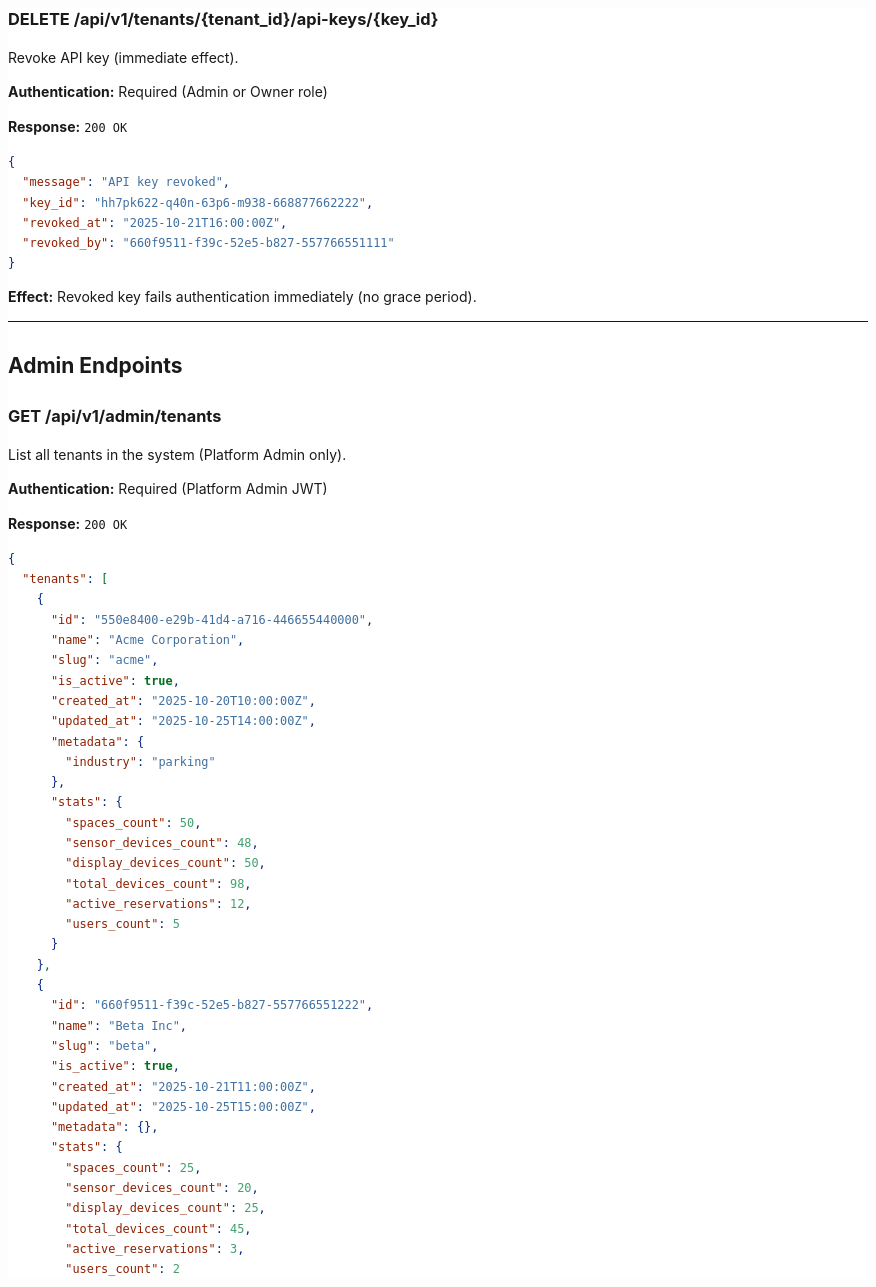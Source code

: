 ### DELETE /api/v1/tenants/{tenant_id}/api-keys/{key_id}

Revoke API key (immediate effect).

**Authentication:** Required (Admin or Owner role)

**Response:** `200 OK`
```json
{
  "message": "API key revoked",
  "key_id": "hh7pk622-q40n-63p6-m938-668877662222",
  "revoked_at": "2025-10-21T16:00:00Z",
  "revoked_by": "660f9511-f39c-52e5-b827-557766551111"
}
```

**Effect:** Revoked key fails authentication immediately (no grace period).

---

## Admin Endpoints

### GET /api/v1/admin/tenants

List all tenants in the system (Platform Admin only).

**Authentication:** Required (Platform Admin JWT)

**Response:** `200 OK`
```json
{
  "tenants": [
    {
      "id": "550e8400-e29b-41d4-a716-446655440000",
      "name": "Acme Corporation",
      "slug": "acme",
      "is_active": true,
      "created_at": "2025-10-20T10:00:00Z",
      "updated_at": "2025-10-25T14:00:00Z",
      "metadata": {
        "industry": "parking"
      },
      "stats": {
        "spaces_count": 50,
        "sensor_devices_count": 48,
        "display_devices_count": 50,
        "total_devices_count": 98,
        "active_reservations": 12,
        "users_count": 5
      }
    },
    {
      "id": "660f9511-f39c-52e5-b827-557766551222",
      "name": "Beta Inc",
      "slug": "beta",
      "is_active": true,
      "created_at": "2025-10-21T11:00:00Z",
      "updated_at": "2025-10-25T15:00:00Z",
      "metadata": {},
      "stats": {
        "spaces_count": 25,
        "sensor_devices_count": 20,
        "display_devices_count": 25,
        "total_devices_count": 45,
        "active_reservations": 3,
        "users_count": 2
```